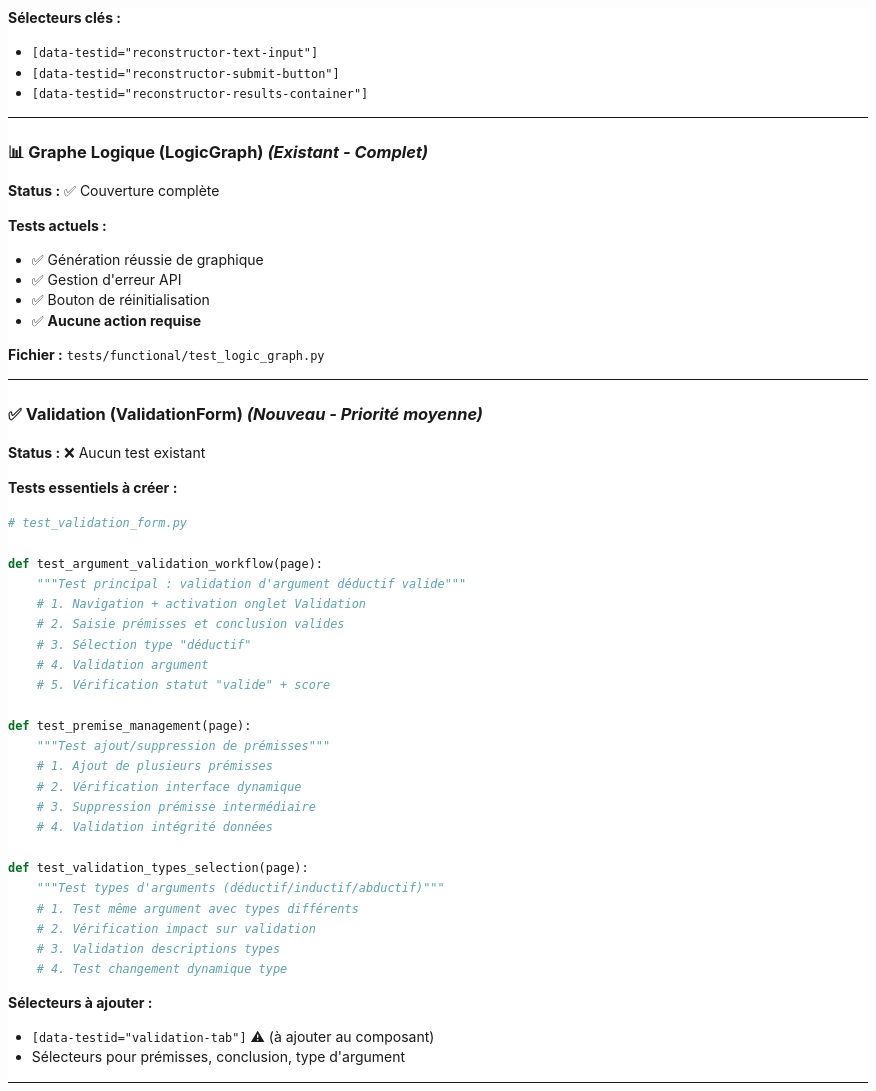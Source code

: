 **Sélecteurs clés :**
- `[data-testid="reconstructor-text-input"]`
- `[data-testid="reconstructor-submit-button"]`
- `[data-testid="reconstructor-results-container"]`

---

### **📊 Graphe Logique (LogicGraph)** *(Existant - Complet)*
**Status :** ✅ Couverture complète

**Tests actuels :**
- ✅ Génération réussie de graphique
- ✅ Gestion d'erreur API  
- ✅ Bouton de réinitialisation
- ✅ **Aucune action requise**

**Fichier :** `tests/functional/test_logic_graph.py`

---

### **✅ Validation (ValidationForm)** *(Nouveau - Priorité moyenne)*
**Status :** ❌ Aucun test existant

**Tests essentiels à créer :**

```python
# test_validation_form.py

def test_argument_validation_workflow(page):
    """Test principal : validation d'argument déductif valide"""
    # 1. Navigation + activation onglet Validation
    # 2. Saisie prémisses et conclusion valides
    # 3. Sélection type "déductif"
    # 4. Validation argument
    # 5. Vérification statut "valide" + score

def test_premise_management(page):
    """Test ajout/suppression de prémisses"""
    # 1. Ajout de plusieurs prémisses
    # 2. Vérification interface dynamique
    # 3. Suppression prémisse intermédiaire
    # 4. Validation intégrité données

def test_validation_types_selection(page):
    """Test types d'arguments (déductif/inductif/abductif)"""
    # 1. Test même argument avec types différents
    # 2. Vérification impact sur validation
    # 3. Validation descriptions types
    # 4. Test changement dynamique type
```

**Sélecteurs à ajouter :**
- `[data-testid="validation-tab"]` ⚠️ (à ajouter au composant)
- Sélecteurs pour prémisses, conclusion, type d'argument

---
